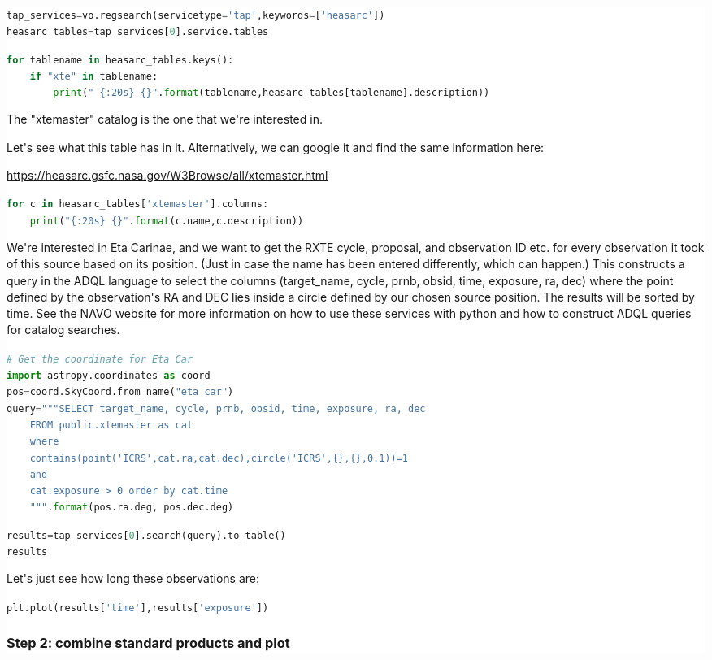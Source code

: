 ```python
tap_services=vo.regsearch(servicetype='tap',keywords=['heasarc'])
heasarc_tables=tap_services[0].service.tables
```

```python
for tablename in heasarc_tables.keys():
    if "xte" in tablename:  
        print(" {:20s} {}".format(tablename,heasarc_tables[tablename].description))

```

The "xtemaster" catalog is the one that we're interested in.  

Let's see what this table has in it.  Alternatively, we can google it and find the same information here:

https://heasarc.gsfc.nasa.gov/W3Browse/all/xtemaster.html


```python
for c in heasarc_tables['xtemaster'].columns:
    print("{:20s} {}".format(c.name,c.description))
```

We're interested in Eta Carinae, and we want to get the RXTE cycle, proposal, and observation ID etc. for every observation it took of this source based on its position.  (Just in case the name has been entered differently, which can happen.)  This constructs a query in the ADQL language to select the columns (target_name, cycle, prnb, obsid, time, exposure, ra, dec) where the point defined by the observation's RA and DEC lies inside a circle defined by our chosen source position.  The results will be sorted by time.  See the [NAVO website](https://heasarc.gsfc.nasa.gov/vo/summary/python.html) for more information on how to use these services with python and how to construct ADQL queries for catalog searches.

```python
# Get the coordinate for Eta Car
import astropy.coordinates as coord
pos=coord.SkyCoord.from_name("eta car")
query="""SELECT target_name, cycle, prnb, obsid, time, exposure, ra, dec 
    FROM public.xtemaster as cat 
    where 
    contains(point('ICRS',cat.ra,cat.dec),circle('ICRS',{},{},0.1))=1 
    and 
    cat.exposure > 0 order by cat.time
    """.format(pos.ra.deg, pos.dec.deg)
```

```python
results=tap_services[0].search(query).to_table()
results
```

Let's just see how long these observations are:

```python
plt.plot(results['time'],results['exposure'])
```

###  Step 2:  combine standard products and plot
